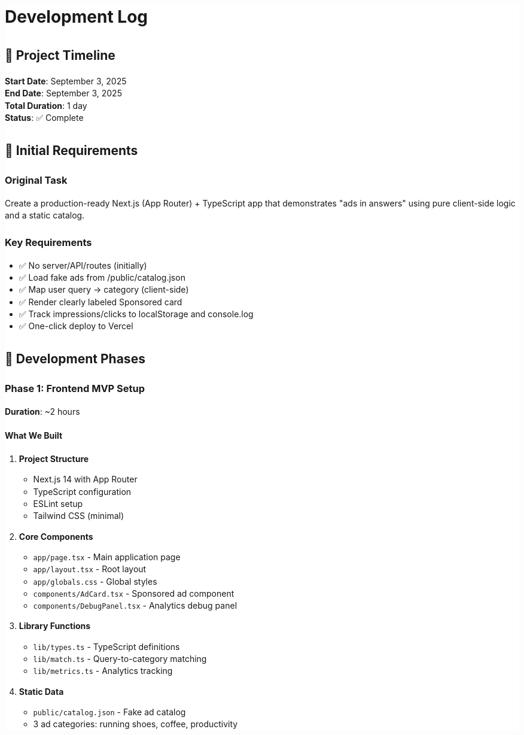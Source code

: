 # Development Log

## 📅 Project Timeline

**Start Date**: September 3, 2025  
**End Date**: September 3, 2025  
**Total Duration**: 1 day  
**Status**: ✅ Complete

## 🎯 Initial Requirements

### Original Task
Create a production-ready Next.js (App Router) + TypeScript app that demonstrates "ads in answers" using pure client-side logic and a static catalog.

### Key Requirements
- ✅ No server/API/routes (initially)
- ✅ Load fake ads from /public/catalog.json
- ✅ Map user query → category (client-side)
- ✅ Render clearly labeled Sponsored card
- ✅ Track impressions/clicks to localStorage and console.log
- ✅ One-click deploy to Vercel

## 🚀 Development Phases

### Phase 1: Frontend MVP Setup
**Duration**: ~2 hours

#### What We Built
1. **Project Structure**
   - Next.js 14 with App Router
   - TypeScript configuration
   - ESLint setup
   - Tailwind CSS (minimal)

2. **Core Components**
   - `app/page.tsx` - Main application page
   - `app/layout.tsx` - Root layout
   - `app/globals.css` - Global styles
   - `components/AdCard.tsx` - Sponsored ad component
   - `components/DebugPanel.tsx` - Analytics debug panel

3. **Library Functions**
   - `lib/types.ts` - TypeScript definitions
   - `lib/match.ts` - Query-to-category matching
   - `lib/metrics.ts` - Analytics tracking

4. **Static Data**
   - `public/catalog.json` - Fake ad catalog
   - 3 ad categories: running shoes, coffee, productivity
